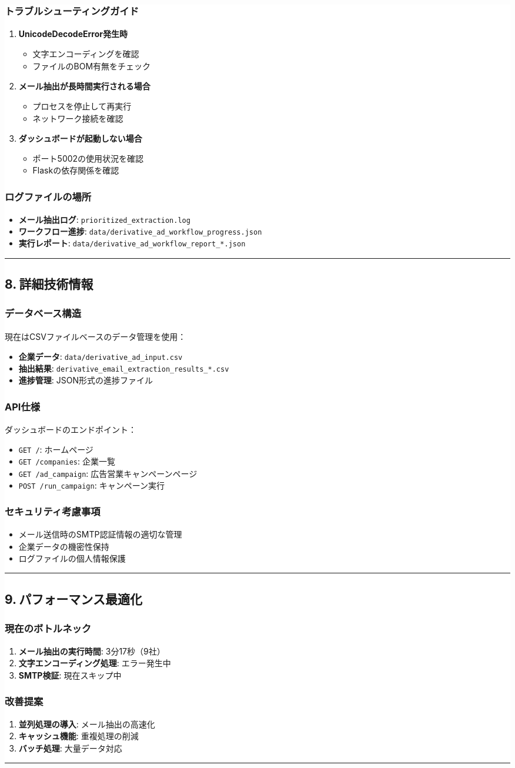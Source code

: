 ### トラブルシューティングガイド
1. **UnicodeDecodeError発生時**
   - 文字エンコーディングを確認
   - ファイルのBOM有無をチェック

2. **メール抽出が長時間実行される場合**
   - プロセスを停止して再実行
   - ネットワーク接続を確認

3. **ダッシュボードが起動しない場合**
   - ポート5002の使用状況を確認
   - Flaskの依存関係を確認

### ログファイルの場所
- **メール抽出ログ**: `prioritized_extraction.log`
- **ワークフロー進捗**: `data/derivative_ad_workflow_progress.json`
- **実行レポート**: `data/derivative_ad_workflow_report_*.json`

---

## 8. 詳細技術情報

### データベース構造
現在はCSVファイルベースのデータ管理を使用：
- **企業データ**: `data/derivative_ad_input.csv`
- **抽出結果**: `derivative_email_extraction_results_*.csv`
- **進捗管理**: JSON形式の進捗ファイル

### API仕様
ダッシュボードのエンドポイント：
- `GET /`: ホームページ
- `GET /companies`: 企業一覧
- `GET /ad_campaign`: 広告営業キャンペーンページ
- `POST /run_campaign`: キャンペーン実行

### セキュリティ考慮事項
- メール送信時のSMTP認証情報の適切な管理
- 企業データの機密性保持
- ログファイルの個人情報保護

---

## 9. パフォーマンス最適化

### 現在のボトルネック
1. **メール抽出の実行時間**: 3分17秒（9社）
2. **文字エンコーディング処理**: エラー発生中
3. **SMTP検証**: 現在スキップ中

### 改善提案
1. **並列処理の導入**: メール抽出の高速化
2. **キャッシュ機能**: 重複処理の削減
3. **バッチ処理**: 大量データ対応

---